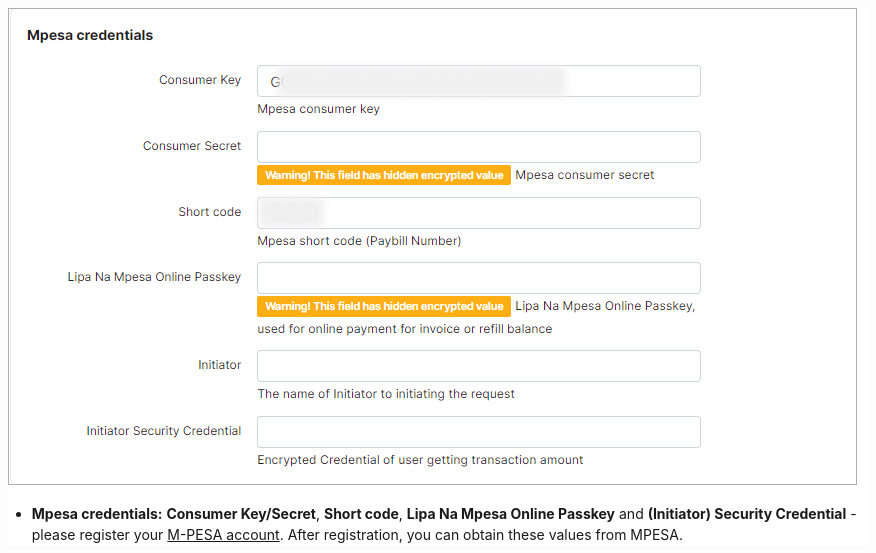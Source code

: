 ![(image)](mpesa_config3.png)

- **Mpesa credentials:** **Consumer Key/Secret**, **Short code**, **Lipa Na Mpesa Online Passkey** and **(Initiator) Security Credential** - please register your [M-PESA account](https://www.safaricom.co.ke/personal/m-pesa/getting-started/register-for-m-pesa). After registration, you can obtain these values from MPESA.
